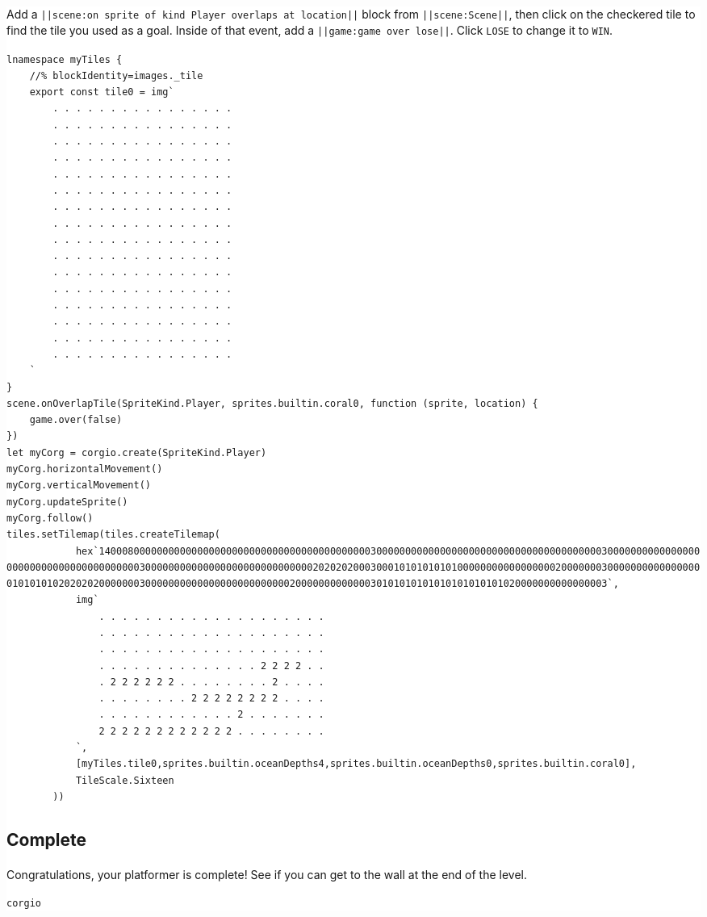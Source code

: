 Add a ``||scene:on sprite of kind Player overlaps at location||`` block from ``||scene:Scene||``,
then click on the checkered tile to find the tile you used as a goal.
Inside of that event, add a ``||game:game over lose||``.
Click ``LOSE`` to change it to ``WIN``.

```blocks
lnamespace myTiles {
    //% blockIdentity=images._tile
    export const tile0 = img`
        . . . . . . . . . . . . . . . .
        . . . . . . . . . . . . . . . .
        . . . . . . . . . . . . . . . .
        . . . . . . . . . . . . . . . .
        . . . . . . . . . . . . . . . .
        . . . . . . . . . . . . . . . .
        . . . . . . . . . . . . . . . .
        . . . . . . . . . . . . . . . .
        . . . . . . . . . . . . . . . .
        . . . . . . . . . . . . . . . .
        . . . . . . . . . . . . . . . .
        . . . . . . . . . . . . . . . .
        . . . . . . . . . . . . . . . .
        . . . . . . . . . . . . . . . .
        . . . . . . . . . . . . . . . .
        . . . . . . . . . . . . . . . .
    `
}
scene.onOverlapTile(SpriteKind.Player, sprites.builtin.coral0, function (sprite, location) {
    game.over(false)
})
let myCorg = corgio.create(SpriteKind.Player)
myCorg.horizontalMovement()
myCorg.verticalMovement()
myCorg.updateSprite()
myCorg.follow()
tiles.setTilemap(tiles.createTilemap(
            hex`1400080000000000000000000000000000000000000000030000000000000000000000000000000000000003000000000000000000000000000000000000000300000000000000000000000000000202020200030001010101010100000000000000000200000003000000000000000001010101020202020000000300000000000000000000000002000000000000030101010101010101010101020000000000000003`,
            img`
                . . . . . . . . . . . . . . . . . . . .
                . . . . . . . . . . . . . . . . . . . .
                . . . . . . . . . . . . . . . . . . . .
                . . . . . . . . . . . . . . 2 2 2 2 . .
                . 2 2 2 2 2 2 . . . . . . . . 2 . . . .
                . . . . . . . . 2 2 2 2 2 2 2 2 . . . .
                . . . . . . . . . . . . 2 . . . . . . .
                2 2 2 2 2 2 2 2 2 2 2 2 . . . . . . . .
            `,
            [myTiles.tile0,sprites.builtin.oceanDepths4,sprites.builtin.oceanDepths0,sprites.builtin.coral0],
            TileScale.Sixteen
        ))

```

## Complete

Congratulations, your platformer is complete! See if you can get to the wall at the end of the level.

```package
corgio
```
